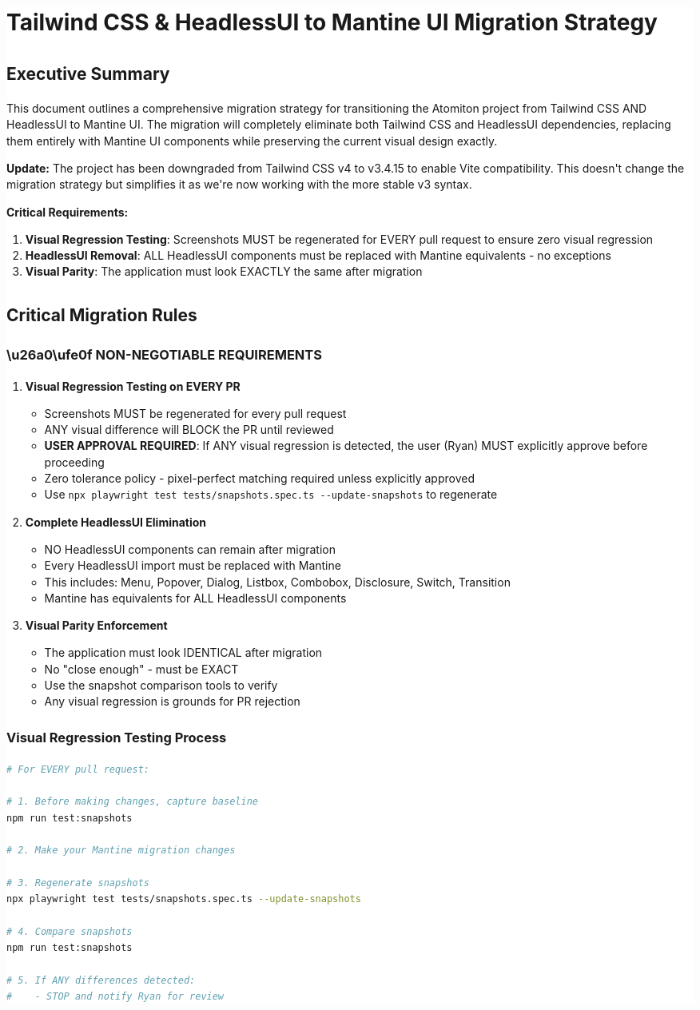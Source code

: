 # Tailwind CSS & HeadlessUI to Mantine UI Migration Strategy

## Executive Summary

This document outlines a comprehensive migration strategy for transitioning the Atomiton project from Tailwind CSS AND HeadlessUI to Mantine UI. The migration will completely eliminate both Tailwind CSS and HeadlessUI dependencies, replacing them entirely with Mantine UI components while preserving the current visual design exactly.

**Update:** The project has been downgraded from Tailwind CSS v4 to v3.4.15 to enable Vite compatibility. This doesn't change the migration strategy but simplifies it as we're now working with the more stable v3 syntax.

**Critical Requirements:**

1. **Visual Regression Testing**: Screenshots MUST be regenerated for EVERY pull request to ensure zero visual regression
2. **HeadlessUI Removal**: ALL HeadlessUI components must be replaced with Mantine equivalents - no exceptions
3. **Visual Parity**: The application must look EXACTLY the same after migration

## Critical Migration Rules

### \u26a0\ufe0f NON-NEGOTIABLE REQUIREMENTS

1. **Visual Regression Testing on EVERY PR**
   - Screenshots MUST be regenerated for every pull request
   - ANY visual difference will BLOCK the PR until reviewed
   - **USER APPROVAL REQUIRED**: If ANY visual regression is detected, the user (Ryan) MUST explicitly approve before proceeding
   - Zero tolerance policy - pixel-perfect matching required unless explicitly approved
   - Use `npx playwright test tests/snapshots.spec.ts --update-snapshots` to regenerate

2. **Complete HeadlessUI Elimination**
   - NO HeadlessUI components can remain after migration
   - Every HeadlessUI import must be replaced with Mantine
   - This includes: Menu, Popover, Dialog, Listbox, Combobox, Disclosure, Switch, Transition
   - Mantine has equivalents for ALL HeadlessUI components

3. **Visual Parity Enforcement**
   - The application must look IDENTICAL after migration
   - No "close enough" - must be EXACT
   - Use the snapshot comparison tools to verify
   - Any visual regression is grounds for PR rejection

### Visual Regression Testing Process

```bash
# For EVERY pull request:

# 1. Before making changes, capture baseline
npm run test:snapshots

# 2. Make your Mantine migration changes

# 3. Regenerate snapshots
npx playwright test tests/snapshots.spec.ts --update-snapshots

# 4. Compare snapshots
npm run test:snapshots

# 5. If ANY differences detected:
#    - STOP and notify Ryan for review
```